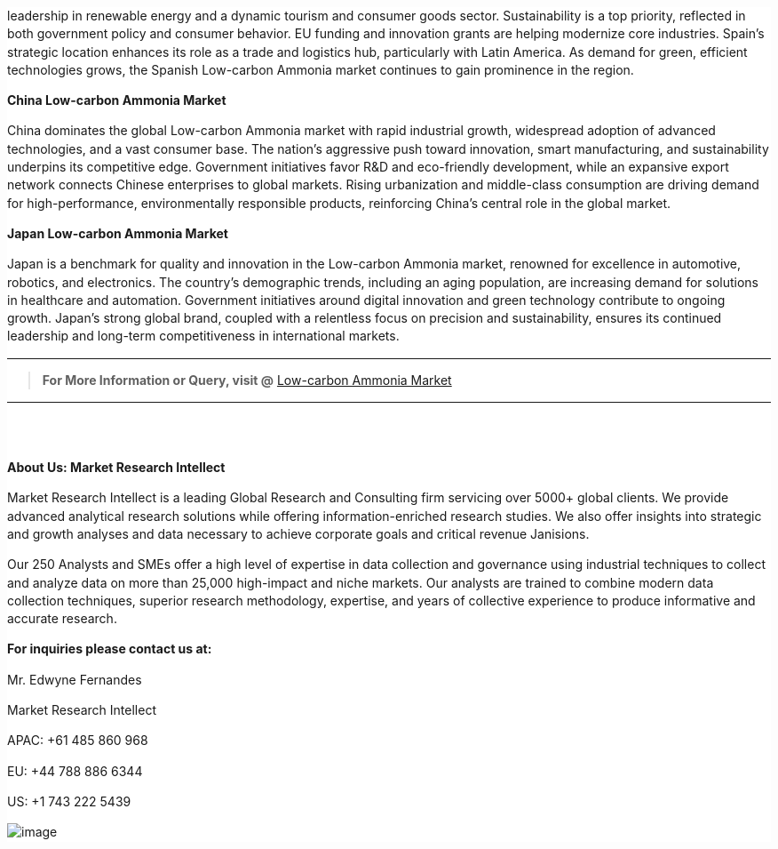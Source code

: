 leadership in renewable energy and a dynamic tourism and consumer goods sector. Sustainability is a top priority, reflected in both government policy and consumer behavior. EU funding and innovation grants are helping modernize core industries. Spain&rsquo;s strategic location enhances its role as a trade and logistics hub, particularly with Latin America. As demand for green, efficient technologies grows, the Spanish Low-carbon Ammonia market continues to gain prominence in the region.</p><p class="" data-start="4977" data-end="5589"><strong data-start="4977" data-end="4998">China Low-carbon Ammonia Market</strong></p><p class="" data-start="4977" data-end="5589">China dominates the global Low-carbon Ammonia market with rapid industrial growth, widespread adoption of advanced technologies, and a vast consumer base. The nation&rsquo;s aggressive push toward innovation, smart manufacturing, and sustainability underpins its competitive edge. Government initiatives favor R&amp;D and eco-friendly development, while an expansive export network connects Chinese enterprises to global markets. Rising urbanization and middle-class consumption are driving demand for high-performance, environmentally responsible products, reinforcing China&rsquo;s central role in the global market.</p><p class="" data-start="5591" data-end="6162"><strong data-start="5591" data-end="5612">Japan Low-carbon Ammonia Market</strong></p><p class="" data-start="5591" data-end="6162">Japan is a benchmark for quality and innovation in the Low-carbon Ammonia market, renowned for excellence in automotive, robotics, and electronics. The country&rsquo;s demographic trends, including an aging population, are increasing demand for solutions in healthcare and automation. Government initiatives around digital innovation and green technology contribute to ongoing growth. Japan&rsquo;s strong global brand, coupled with a relentless focus on precision and sustainability, ensures its continued leadership and long-term competitiveness in international markets.</p><hr /><blockquote><p><span class="font-[700]"><strong>For More Information or Query, visit&nbsp;@</strong>&nbsp;</span><span class="font-[700]"><a href="https://www.marketresearchintellect.com/product/global-low-carbon-ammonia-market/?utm_source=Linkedin&utm_medium=019" target="_blank" data-tracking-control-name="article-ssr-frontend-pulse_little-text-block" data-tracking-will-navigate="" data-test-link="">Low-carbon Ammonia Market</a></span></p></blockquote><hr /><h3>&nbsp;</h3><p><strong><span class="font-[700]">About Us: Market Research Intellect</span></strong></p><p><span class="">Market Research Intellect is a leading Global Research and Consulting firm servicing over 5000+ global clients. We provide advanced analytical research solutions while offering information-enriched research studies.&nbsp;</span>We also offer insights into strategic and growth analyses and data necessary to achieve corporate goals and critical revenue Janisions.</p><p><span class="">Our 250 Analysts and SMEs offer a high level of expertise in data collection and governance using industrial techniques to collect and analyze data on more than 25,000 high-impact and niche markets. Our analysts are trained to combine modern data collection techniques, superior research methodology, expertise, and years of collective experience to produce informative and accurate research.</span></p><p><strong>For inquiries please contact us at:</strong></p><p>Mr. Edwyne Fernandes</p><p>Market Research Intellect</p><p>APAC: +61 485 860 968</p><p>EU: +44 788 886 6344</p><p>US: +1 743 222 5439</p>
![image](https://github.com/user-attachments/assets/f0df6dc3-e42d-49f2-848d-c1313d60256d)
